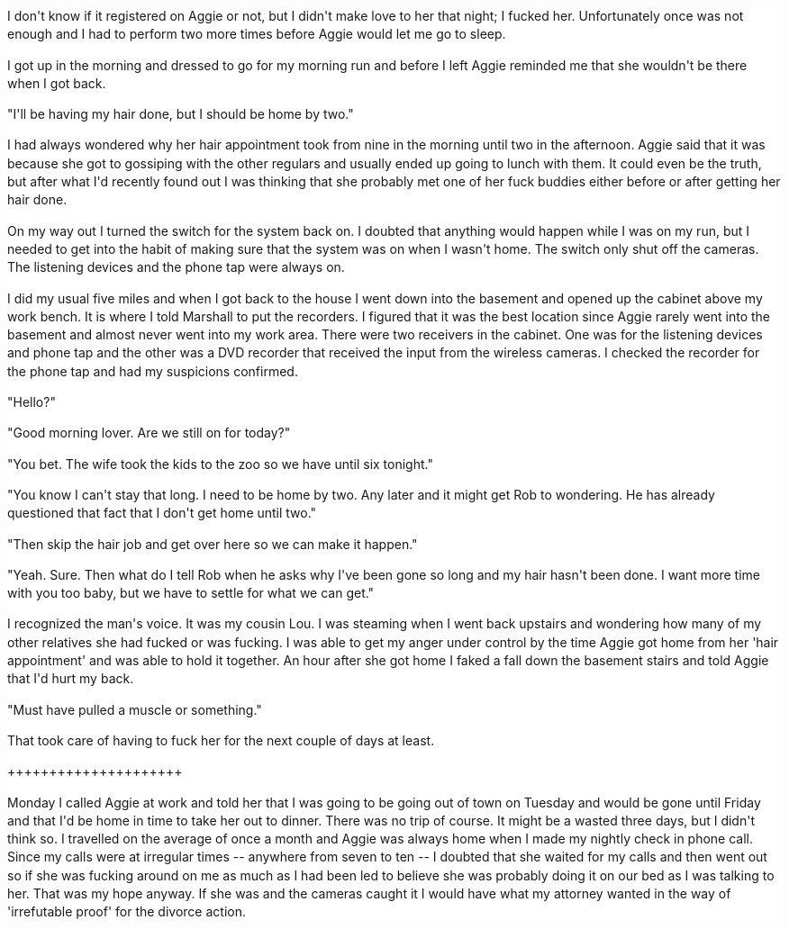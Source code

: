 I don't know if it registered on Aggie or not, but I didn't make love to her that night; I fucked her. Unfortunately once was not enough and I had to perform two more times before Aggie would let me go to sleep. 

I got up in the morning and dressed to go for my morning run and before I left Aggie reminded me that she wouldn't be there when I got back. 

"I'll be having my hair done, but I should be home by two." 

I had always wondered why her hair appointment took from nine in the morning until two in the afternoon. Aggie said that it was because she got to gossiping with the other regulars and usually ended up going to lunch with them. It could even be the truth, but after what I'd recently found out I was thinking that she probably met one of her fuck buddies either before or after getting her hair done. 

On my way out I turned the switch for the system back on. I doubted that anything would happen while I was on my run, but I needed to get into the habit of making sure that the system was on when I wasn't home. The switch only shut off the cameras. The listening devices and the phone tap were always on. 

I did my usual five miles and when I got back to the house I went down into the basement and opened up the cabinet above my work bench. It is where I told Marshall to put the recorders. I figured that it was the best location since Aggie rarely went into the basement and almost never went into my work area. There were two receivers in the cabinet. One was for the listening devices and phone tap and the other was a DVD recorder that received the input from the wireless cameras. I checked the recorder for the phone tap and had my suspicions confirmed. 

"Hello?" 

"Good morning lover. Are we still on for today?" 

"You bet. The wife took the kids to the zoo so we have until six tonight." 

"You know I can't stay that long. I need to be home by two. Any later and it might get Rob to wondering. He has already questioned that fact that I don't get home until two." 

"Then skip the hair job and get over here so we can make it happen." 

"Yeah. Sure. Then what do I tell Rob when he asks why I've been gone so long and my hair hasn't been done. I want more time with you too baby, but we have to settle for what we can get." 

I recognized the man's voice. It was my cousin Lou. I was steaming when I went back upstairs and wondering how many of my other relatives she had fucked or was fucking. I was able to get my anger under control by the time Aggie got home from her 'hair appointment' and was able to hold it together. An hour after she got home I faked a fall down the basement stairs and told Aggie that I'd hurt my back. 

"Must have pulled a muscle or something." 

That took care of having to fuck her for the next couple of days at least. 

+++++++++++++++++++++ 

Monday I called Aggie at work and told her that I was going to be going out of town on Tuesday and would be gone until Friday and that I'd be home in time to take her out to dinner. There was no trip of course. It might be a wasted three days, but I didn't think so. I travelled on the average of once a month and Aggie was always home when I made my nightly check in phone call. Since my calls were at irregular times -- anywhere from seven to ten -- I doubted that she waited for my calls and then went out so if she was fucking around on me as much as I had been led to believe she was probably doing it on our bed as I was talking to her. That was my hope anyway. If she was and the cameras caught it I would have what my attorney wanted in the way of 'irrefutable proof' for the divorce action.  
